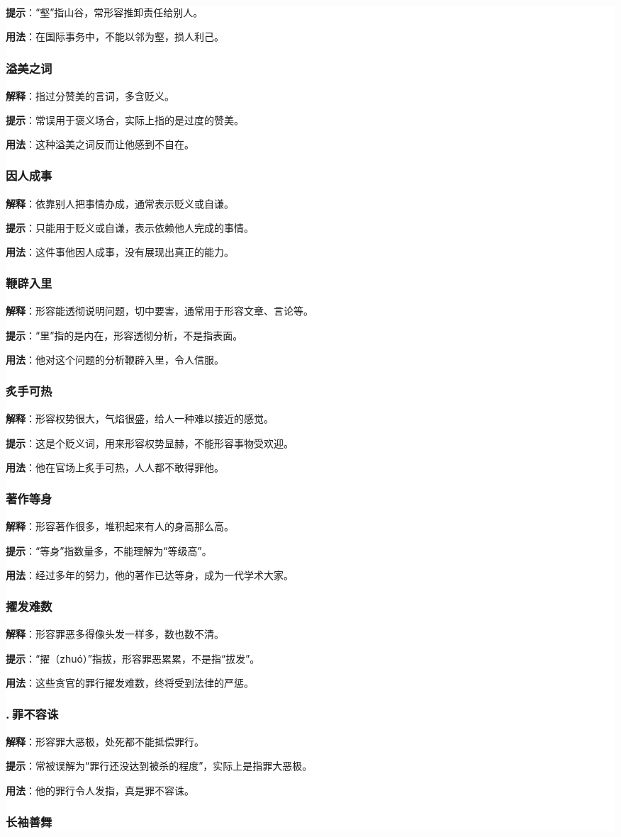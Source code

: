 **提示**：“壑”指山谷，常形容推卸责任给别人。

**用法**：在国际事务中，不能以邻为壑，损人利己。

###  溢美之词
**解释**：指过分赞美的言词，多含贬义。

**提示**：常误用于褒义场合，实际上指的是过度的赞美。

**用法**：这种溢美之词反而让他感到不自在。

###  因人成事
**解释**：依靠别人把事情办成，通常表示贬义或自谦。

**提示**：只能用于贬义或自谦，表示依赖他人完成的事情。

**用法**：这件事他因人成事，没有展现出真正的能力。

###  鞭辟入里
**解释**：形容能透彻说明问题，切中要害，通常用于形容文章、言论等。

**提示**：“里”指的是内在，形容透彻分析，不是指表面。

**用法**：他对这个问题的分析鞭辟入里，令人信服。

###  炙手可热
**解释**：形容权势很大，气焰很盛，给人一种难以接近的感觉。

**提示**：这是个贬义词，用来形容权势显赫，不能形容事物受欢迎。

**用法**：他在官场上炙手可热，人人都不敢得罪他。

###  著作等身
**解释**：形容著作很多，堆积起来有人的身高那么高。

**提示**：“等身”指数量多，不能理解为“等级高”。

**用法**：经过多年的努力，他的著作已达等身，成为一代学术大家。

###  擢发难数
**解释**：形容罪恶多得像头发一样多，数也数不清。

**提示**：“擢（zhuó）”指拔，形容罪恶累累，不是指“拔发”。

**用法**：这些贪官的罪行擢发难数，终将受到法律的严惩。

### . 罪不容诛
**解释**：形容罪大恶极，处死都不能抵偿罪行。

**提示**：常被误解为“罪行还没达到被杀的程度”，实际上是指罪大恶极。

**用法**：他的罪行令人发指，真是罪不容诛。



### 长袖善舞
